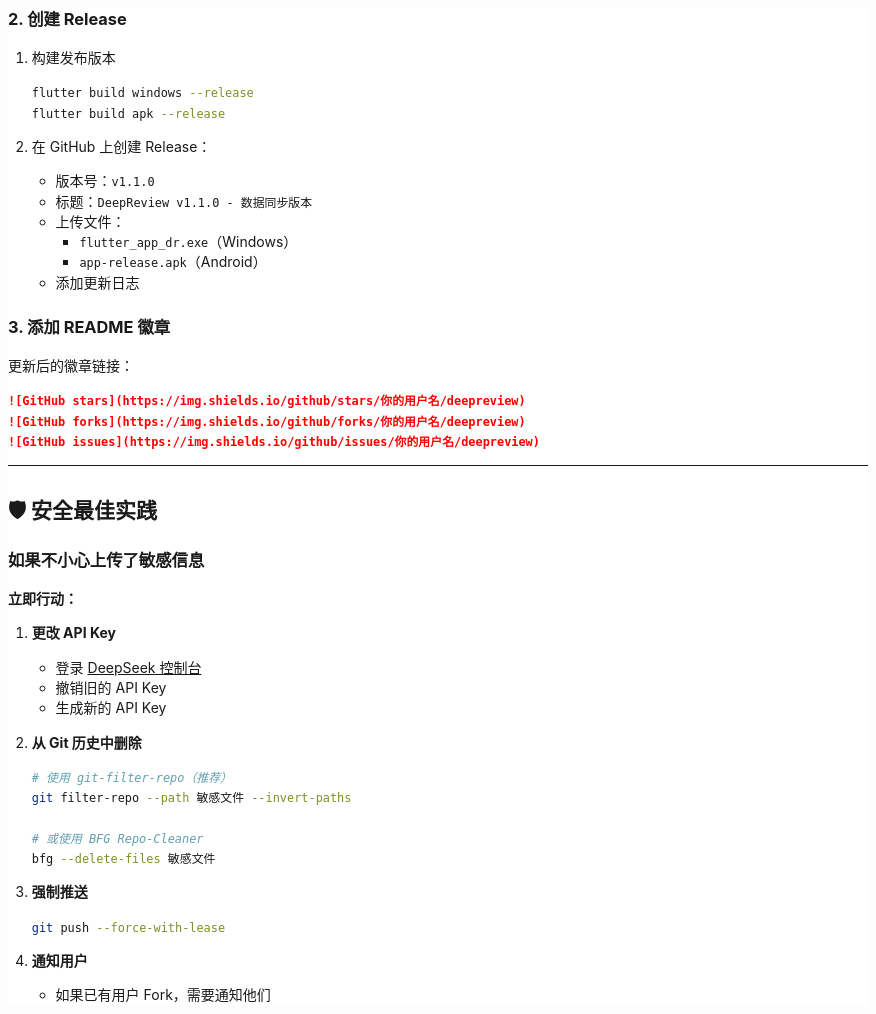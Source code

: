 ### 2. 创建 Release

1. 构建发布版本
   ```bash
   flutter build windows --release
   flutter build apk --release
   ```

2. 在 GitHub 上创建 Release：
   - 版本号：`v1.1.0`
   - 标题：`DeepReview v1.1.0 - 数据同步版本`
   - 上传文件：
     - `flutter_app_dr.exe`（Windows）
     - `app-release.apk`（Android）
   - 添加更新日志

### 3. 添加 README 徽章

更新后的徽章链接：
```markdown
![GitHub stars](https://img.shields.io/github/stars/你的用户名/deepreview)
![GitHub forks](https://img.shields.io/github/forks/你的用户名/deepreview)
![GitHub issues](https://img.shields.io/github/issues/你的用户名/deepreview)
```

---

## 🛡️ 安全最佳实践

### 如果不小心上传了敏感信息

**立即行动：**

1. **更改 API Key**
   - 登录 [DeepSeek 控制台](https://platform.deepseek.com/)
   - 撤销旧的 API Key
   - 生成新的 API Key

2. **从 Git 历史中删除**
   ```bash
   # 使用 git-filter-repo（推荐）
   git filter-repo --path 敏感文件 --invert-paths
   
   # 或使用 BFG Repo-Cleaner
   bfg --delete-files 敏感文件
   ```

3. **强制推送**
   ```bash
   git push --force-with-lease
   ```

4. **通知用户**
   - 如果已有用户 Fork，需要通知他们
